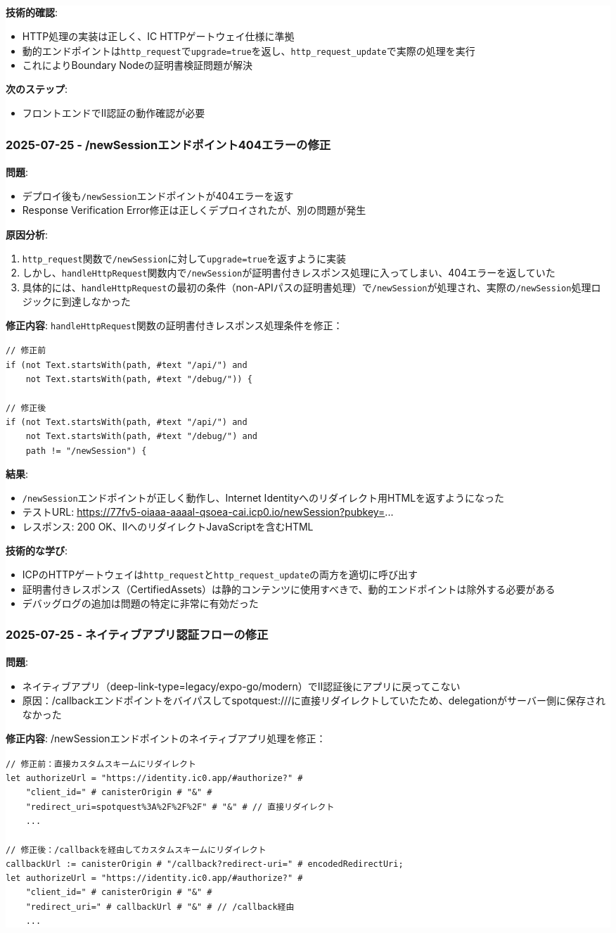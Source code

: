**技術的確認**:
- HTTP処理の実装は正しく、IC HTTPゲートウェイ仕様に準拠
- 動的エンドポイントは`http_request`で`upgrade=true`を返し、`http_request_update`で実際の処理を実行
- これによりBoundary Nodeの証明書検証問題が解決

**次のステップ**:
- フロントエンドでII認証の動作確認が必要

### 2025-07-25 - /newSessionエンドポイント404エラーの修正

**問題**:
- デプロイ後も`/newSession`エンドポイントが404エラーを返す
- Response Verification Error修正は正しくデプロイされたが、別の問題が発生

**原因分析**:
1. `http_request`関数で`/newSession`に対して`upgrade=true`を返すように実装
2. しかし、`handleHttpRequest`関数内で`/newSession`が証明書付きレスポンス処理に入ってしまい、404エラーを返していた
3. 具体的には、`handleHttpRequest`の最初の条件（non-APIパスの証明書処理）で`/newSession`が処理され、実際の`/newSession`処理ロジックに到達しなかった

**修正内容**:
`handleHttpRequest`関数の証明書付きレスポンス処理条件を修正：
```motoko
// 修正前
if (not Text.startsWith(path, #text "/api/") and 
    not Text.startsWith(path, #text "/debug/")) {

// 修正後
if (not Text.startsWith(path, #text "/api/") and 
    not Text.startsWith(path, #text "/debug/") and
    path != "/newSession") {
```

**結果**:
- `/newSession`エンドポイントが正しく動作し、Internet Identityへのリダイレクト用HTMLを返すようになった
- テストURL: https://77fv5-oiaaa-aaaal-qsoea-cai.icp0.io/newSession?pubkey=...
- レスポンス: 200 OK、IIへのリダイレクトJavaScriptを含むHTML

**技術的な学び**:
- ICPのHTTPゲートウェイは`http_request`と`http_request_update`の両方を適切に呼び出す
- 証明書付きレスポンス（CertifiedAssets）は静的コンテンツに使用すべきで、動的エンドポイントは除外する必要がある
- デバッグログの追加は問題の特定に非常に有効だった

### 2025-07-25 - ネイティブアプリ認証フローの修正

**問題**:
- ネイティブアプリ（deep-link-type=legacy/expo-go/modern）でII認証後にアプリに戻ってこない
- 原因：/callbackエンドポイントをバイパスしてspotquest:///に直接リダイレクトしていたため、delegationがサーバー側に保存されなかった

**修正内容**:
/newSessionエンドポイントのネイティブアプリ処理を修正：
```motoko
// 修正前：直接カスタムスキームにリダイレクト
let authorizeUrl = "https://identity.ic0.app/#authorize?" #
    "client_id=" # canisterOrigin # "&" #
    "redirect_uri=spotquest%3A%2F%2F%2F" # "&" # // 直接リダイレクト
    ...

// 修正後：/callbackを経由してカスタムスキームにリダイレクト
callbackUrl := canisterOrigin # "/callback?redirect-uri=" # encodedRedirectUri;
let authorizeUrl = "https://identity.ic0.app/#authorize?" #
    "client_id=" # canisterOrigin # "&" #
    "redirect_uri=" # callbackUrl # "&" # // /callback経由
    ...
```
